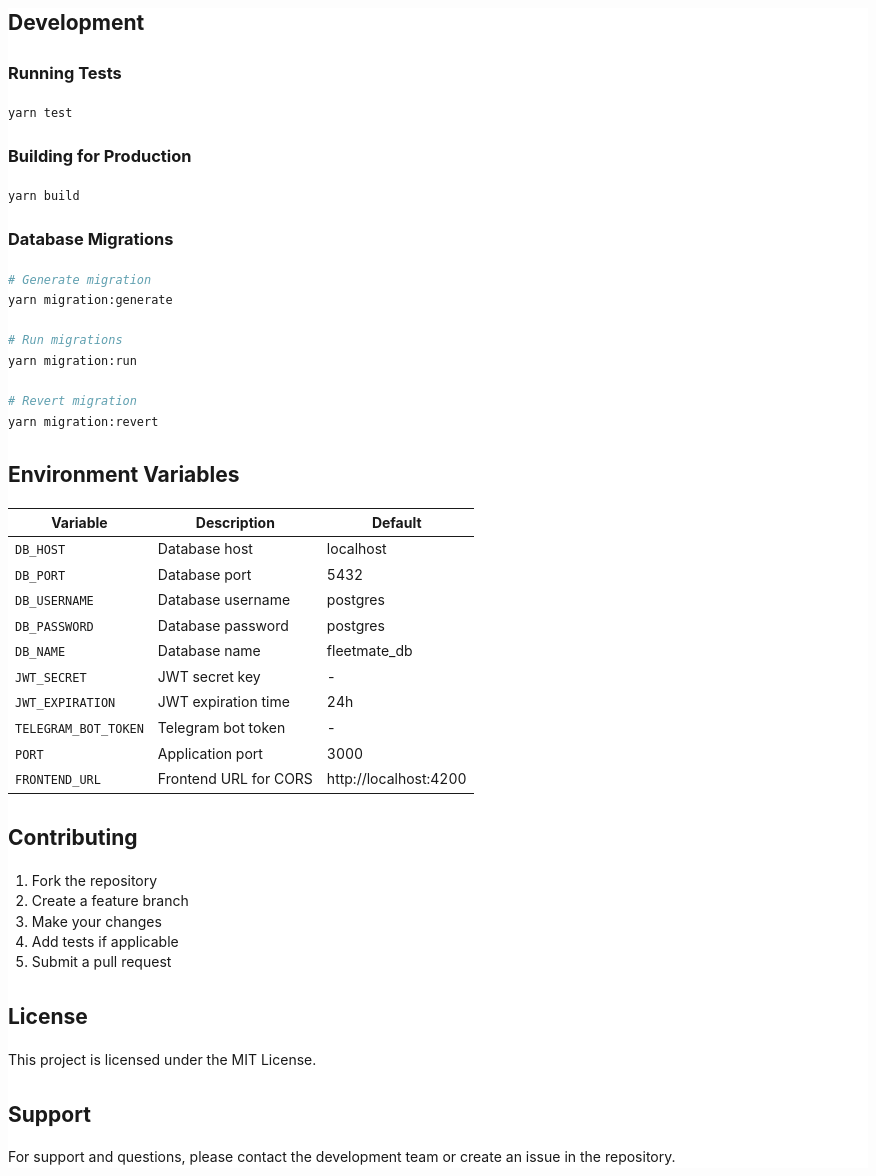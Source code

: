 ## Development

### Running Tests
```bash
yarn test
```

### Building for Production
```bash
yarn build
```

### Database Migrations
```bash
# Generate migration
yarn migration:generate

# Run migrations
yarn migration:run

# Revert migration
yarn migration:revert
```

## Environment Variables

| Variable | Description | Default |
|----------|-------------|---------|
| `DB_HOST` | Database host | localhost |
| `DB_PORT` | Database port | 5432 |
| `DB_USERNAME` | Database username | postgres |
| `DB_PASSWORD` | Database password | postgres |
| `DB_NAME` | Database name | fleetmate_db |
| `JWT_SECRET` | JWT secret key | - |
| `JWT_EXPIRATION` | JWT expiration time | 24h |
| `TELEGRAM_BOT_TOKEN` | Telegram bot token | - |
| `PORT` | Application port | 3000 |
| `FRONTEND_URL` | Frontend URL for CORS | http://localhost:4200 |

## Contributing

1. Fork the repository
2. Create a feature branch
3. Make your changes
4. Add tests if applicable
5. Submit a pull request

## License

This project is licensed under the MIT License.

## Support

For support and questions, please contact the development team or create an issue in the repository.
